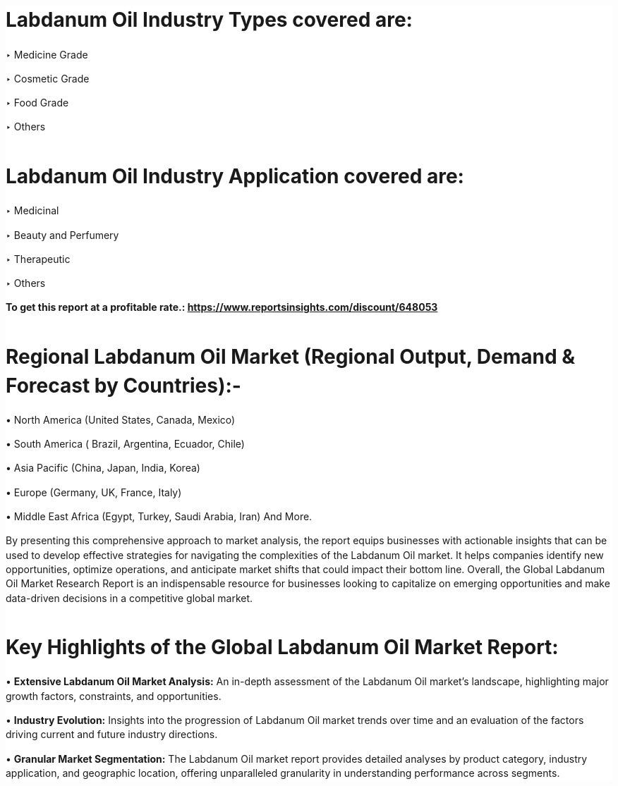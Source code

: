 # <strong>Labdanum Oil Industry Types covered are:</strong>

‣ Medicine Grade

‣ Cosmetic Grade

‣ Food Grade

‣ Others

# <strong>Labdanum Oil Industry Application covered are:</strong>

‣ Medicinal

‣ Beauty and Perfumery

‣ Therapeutic

‣ Others

<strong>To get this report at a profitable rate.: <a href=https://www.reportsinsights.com/discount/648053>https://www.reportsinsights.com/discount/648053</a></strong></font>

# <strong>Regional Labdanum Oil Market (Regional Output, Demand &amp; Forecast by Countries):-</strong>

• North America (United States, Canada, Mexico)

• South America ( Brazil, Argentina, Ecuador, Chile)

• Asia Pacific (China, Japan, India, Korea)

• Europe (Germany, UK, France, Italy)

• Middle East Africa (Egypt, Turkey, Saudi Arabia, Iran) And More.

By presenting this comprehensive approach to market analysis, the report equips businesses with actionable insights that can be used to develop effective strategies for navigating the complexities of the Labdanum Oil market. It helps companies identify new opportunities, optimize operations, and anticipate market shifts that could impact their bottom line. Overall, the Global Labdanum Oil Market Research Report is an indispensable resource for businesses looking to capitalize on emerging opportunities and make data-driven decisions in a competitive global market.

# <strong>Key Highlights of the Global Labdanum Oil Market Report:</strong>

• <strong>Extensive Labdanum Oil Market Analysis:</strong> An in-depth assessment of the Labdanum Oil market’s landscape, highlighting major growth factors, constraints, and opportunities.

• <strong>Industry Evolution:</strong> Insights into the progression of Labdanum Oil market trends over time and an evaluation of the factors driving current and future industry directions.

• <strong>Granular Market Segmentation:</strong> The Labdanum Oil market report provides detailed analyses by product category, industry application, and geographic location, offering unparalleled granularity in understanding performance across segments.
